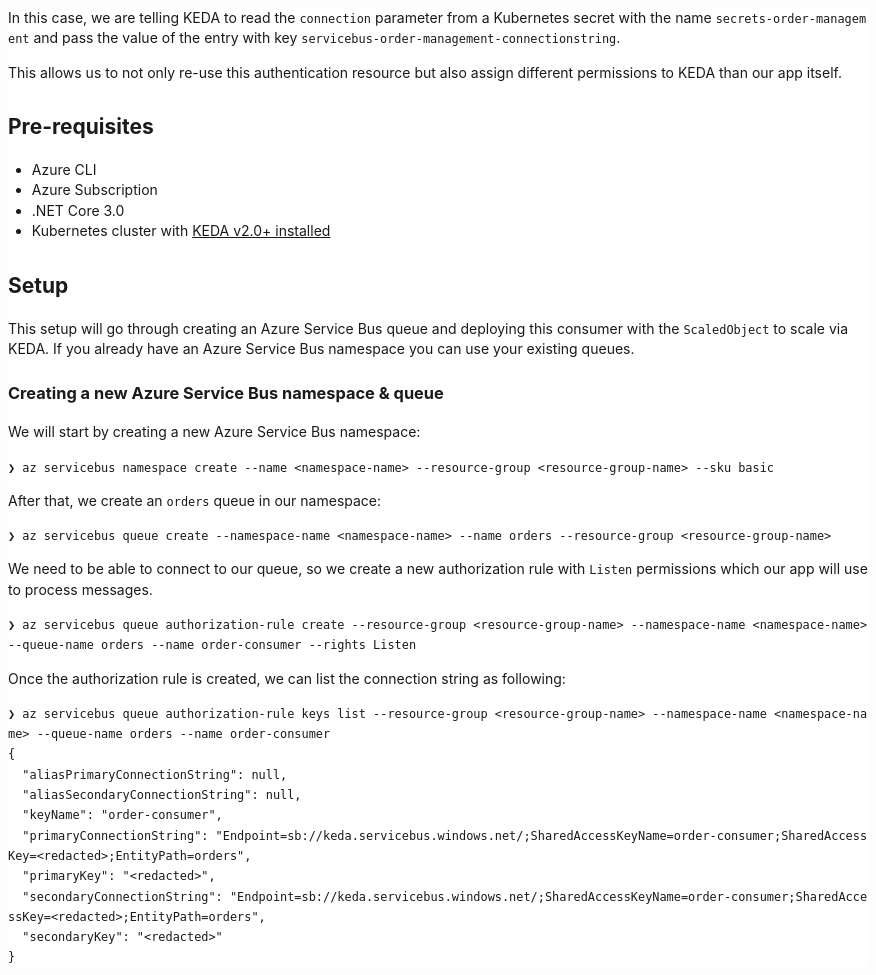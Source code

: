 In this case, we are telling KEDA to read the `connection` parameter from a Kubernetes secret with the name `secrets-order-management` and pass the value of the entry with key `servicebus-order-management-connectionstring`.

This allows us to not only re-use this authentication resource but also assign different permissions to KEDA than our app itself.

## Pre-requisites

- Azure CLI
- Azure Subscription
- .NET Core 3.0
- Kubernetes cluster with [KEDA v2.0+ installed](https://keda.sh/docs/2.0/deploy/)

## Setup

This setup will go through creating an Azure Service Bus queue  and deploying this consumer with the `ScaledObject` to scale via KEDA.  If you already have an Azure Service Bus namespace you can use your existing queues.

### Creating a new Azure Service Bus namespace & queue

We will start by creating a new Azure Service Bus namespace:

```cli
❯ az servicebus namespace create --name <namespace-name> --resource-group <resource-group-name> --sku basic
```

After that, we create an `orders` queue in our namespace:

```cli
❯ az servicebus queue create --namespace-name <namespace-name> --name orders --resource-group <resource-group-name>
```

We need to be able to connect to our queue, so we create a new authorization rule with `Listen` permissions which our app will use to process messages.

```cli
❯ az servicebus queue authorization-rule create --resource-group <resource-group-name> --namespace-name <namespace-name> --queue-name orders --name order-consumer --rights Listen
```

Once the authorization rule is created, we can list the connection string as following:

```cli
❯ az servicebus queue authorization-rule keys list --resource-group <resource-group-name> --namespace-name <namespace-name> --queue-name orders --name order-consumer
{
  "aliasPrimaryConnectionString": null,
  "aliasSecondaryConnectionString": null,
  "keyName": "order-consumer",
  "primaryConnectionString": "Endpoint=sb://keda.servicebus.windows.net/;SharedAccessKeyName=order-consumer;SharedAccessKey=<redacted>;EntityPath=orders",
  "primaryKey": "<redacted>",
  "secondaryConnectionString": "Endpoint=sb://keda.servicebus.windows.net/;SharedAccessKeyName=order-consumer;SharedAccessKey=<redacted>;EntityPath=orders",
  "secondaryKey": "<redacted>"
}
```
